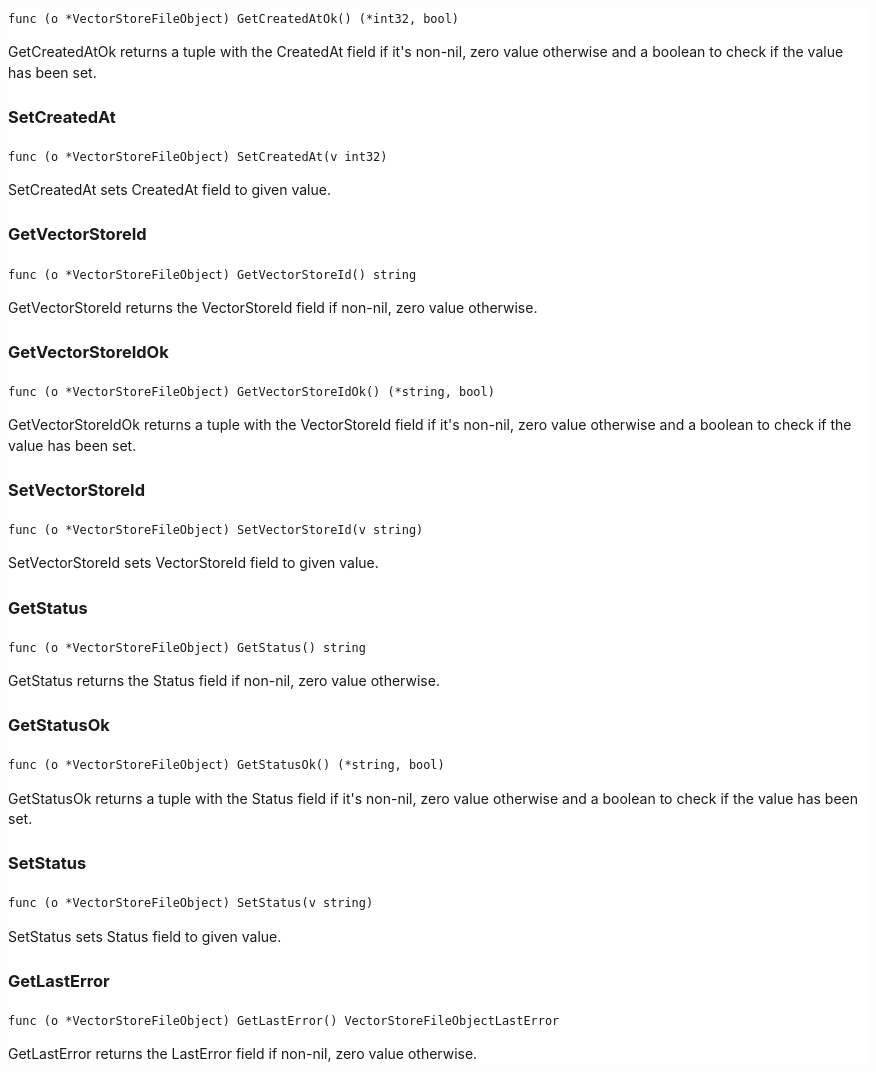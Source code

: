 `func (o *VectorStoreFileObject) GetCreatedAtOk() (*int32, bool)`

GetCreatedAtOk returns a tuple with the CreatedAt field if it's non-nil, zero value otherwise
and a boolean to check if the value has been set.

### SetCreatedAt

`func (o *VectorStoreFileObject) SetCreatedAt(v int32)`

SetCreatedAt sets CreatedAt field to given value.


### GetVectorStoreId

`func (o *VectorStoreFileObject) GetVectorStoreId() string`

GetVectorStoreId returns the VectorStoreId field if non-nil, zero value otherwise.

### GetVectorStoreIdOk

`func (o *VectorStoreFileObject) GetVectorStoreIdOk() (*string, bool)`

GetVectorStoreIdOk returns a tuple with the VectorStoreId field if it's non-nil, zero value otherwise
and a boolean to check if the value has been set.

### SetVectorStoreId

`func (o *VectorStoreFileObject) SetVectorStoreId(v string)`

SetVectorStoreId sets VectorStoreId field to given value.


### GetStatus

`func (o *VectorStoreFileObject) GetStatus() string`

GetStatus returns the Status field if non-nil, zero value otherwise.

### GetStatusOk

`func (o *VectorStoreFileObject) GetStatusOk() (*string, bool)`

GetStatusOk returns a tuple with the Status field if it's non-nil, zero value otherwise
and a boolean to check if the value has been set.

### SetStatus

`func (o *VectorStoreFileObject) SetStatus(v string)`

SetStatus sets Status field to given value.


### GetLastError

`func (o *VectorStoreFileObject) GetLastError() VectorStoreFileObjectLastError`

GetLastError returns the LastError field if non-nil, zero value otherwise.
